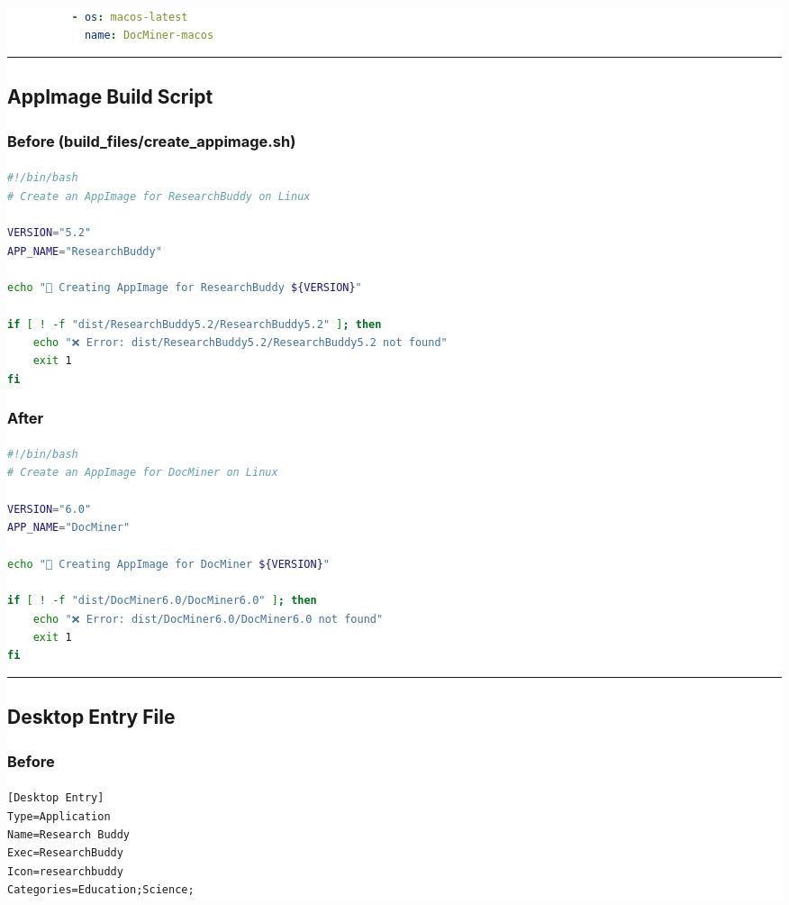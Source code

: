 ```yaml
          - os: macos-latest
            name: DocMiner-macos
```

---

## AppImage Build Script

### Before (build_files/create_appimage.sh)
```bash
#!/bin/bash
# Create an AppImage for ResearchBuddy on Linux

VERSION="5.2"
APP_NAME="ResearchBuddy"

echo "🐧 Creating AppImage for ResearchBuddy ${VERSION}"

if [ ! -f "dist/ResearchBuddy5.2/ResearchBuddy5.2" ]; then
    echo "❌ Error: dist/ResearchBuddy5.2/ResearchBuddy5.2 not found"
    exit 1
fi
```

### After
```bash
#!/bin/bash
# Create an AppImage for DocMiner on Linux

VERSION="6.0"
APP_NAME="DocMiner"

echo "🐧 Creating AppImage for DocMiner ${VERSION}"

if [ ! -f "dist/DocMiner6.0/DocMiner6.0" ]; then
    echo "❌ Error: dist/DocMiner6.0/DocMiner6.0 not found"
    exit 1
fi
```

---

## Desktop Entry File

### Before
```desktop
[Desktop Entry]
Type=Application
Name=Research Buddy
Exec=ResearchBuddy
Icon=researchbuddy
Categories=Education;Science;
```
